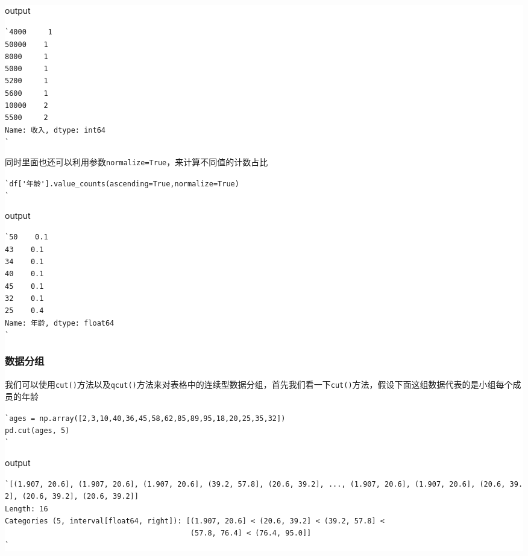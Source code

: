 output

```
`4000     1
50000    1
8000     1
5000     1
5200     1
5600     1
10000    2
5500     2
Name: 收入, dtype: int64
`
```

同时里面也还可以利用参数`normalize=True`，来计算不同值的计数占比

```
`df['年龄'].value_counts(ascending=True,normalize=True)
`
```

output

```
`50    0.1
43    0.1
34    0.1
40    0.1
45    0.1
32    0.1
25    0.4
Name: 年龄, dtype: float64
`
```

### 数据分组

我们可以使用`cut()`方法以及`qcut()`方法来对表格中的连续型数据分组，首先我们看一下`cut()`方法，假设下面这组数据代表的是小组每个成员的年龄

```
`ages = np.array([2,3,10,40,36,45,58,62,85,89,95,18,20,25,35,32])
pd.cut(ages, 5)
`
```

output

```
`[(1.907, 20.6], (1.907, 20.6], (1.907, 20.6], (39.2, 57.8], (20.6, 39.2], ..., (1.907, 20.6], (1.907, 20.6], (20.6, 39.2], (20.6, 39.2], (20.6, 39.2]]
Length: 16
Categories (5, interval[float64, right]): [(1.907, 20.6] < (20.6, 39.2] < (39.2, 57.8] <
                                           (57.8, 76.4] < (76.4, 95.0]]
`
```
